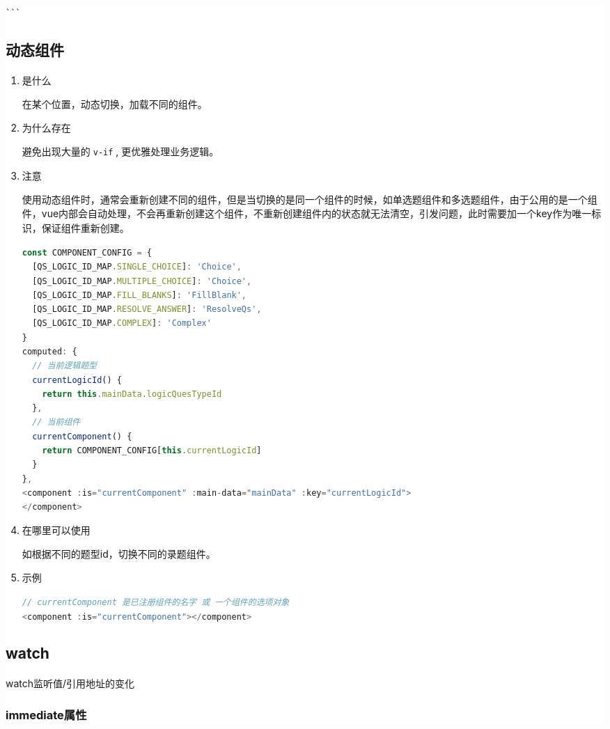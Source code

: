     ```

## 动态组件

1. 是什么

   在某个位置，动态切换，加载不同的组件。

2. 为什么存在

   避免出现大量的 `v-if` , 更优雅处理业务逻辑。

3. 注意

   使用动态组件时，通常会重新创建不同的组件，但是当切换的是同一个组件的时候，如单选题组件和多选题组件，由于公用的是一个组件，vue内部会自动处理，不会再重新创建这个组件，不重新创建组件内的状态就无法清空，引发问题，此时需要加一个key作为唯一标识，保证组件重新创建。

   ```js
   const COMPONENT_CONFIG = {
     [QS_LOGIC_ID_MAP.SINGLE_CHOICE]: 'Choice',
     [QS_LOGIC_ID_MAP.MULTIPLE_CHOICE]: 'Choice',
     [QS_LOGIC_ID_MAP.FILL_BLANKS]: 'FillBlank',
     [QS_LOGIC_ID_MAP.RESOLVE_ANSWER]: 'ResolveQs',
     [QS_LOGIC_ID_MAP.COMPLEX]: 'Complex'
   }
   computed: {
     // 当前逻辑题型
     currentLogicId() {
       return this.mainData.logicQuesTypeId
     },
     // 当前组件
     currentComponent() {
       return COMPONENT_CONFIG[this.currentLogicId]
     }
   },
   <component :is="currentComponent" :main-data="mainData" :key="currentLogicId">
   </component>
   ```

4. 在哪里可以使用

   如根据不同的题型id，切换不同的录题组件。

5. 示例

   ```javascript
   // currentComponent 是已注册组件的名字 或 一个组件的选项对象
   <component :is="currentComponent"></component>
   ```

## watch

   watch监听值/引用地址的变化

### immediate属性
